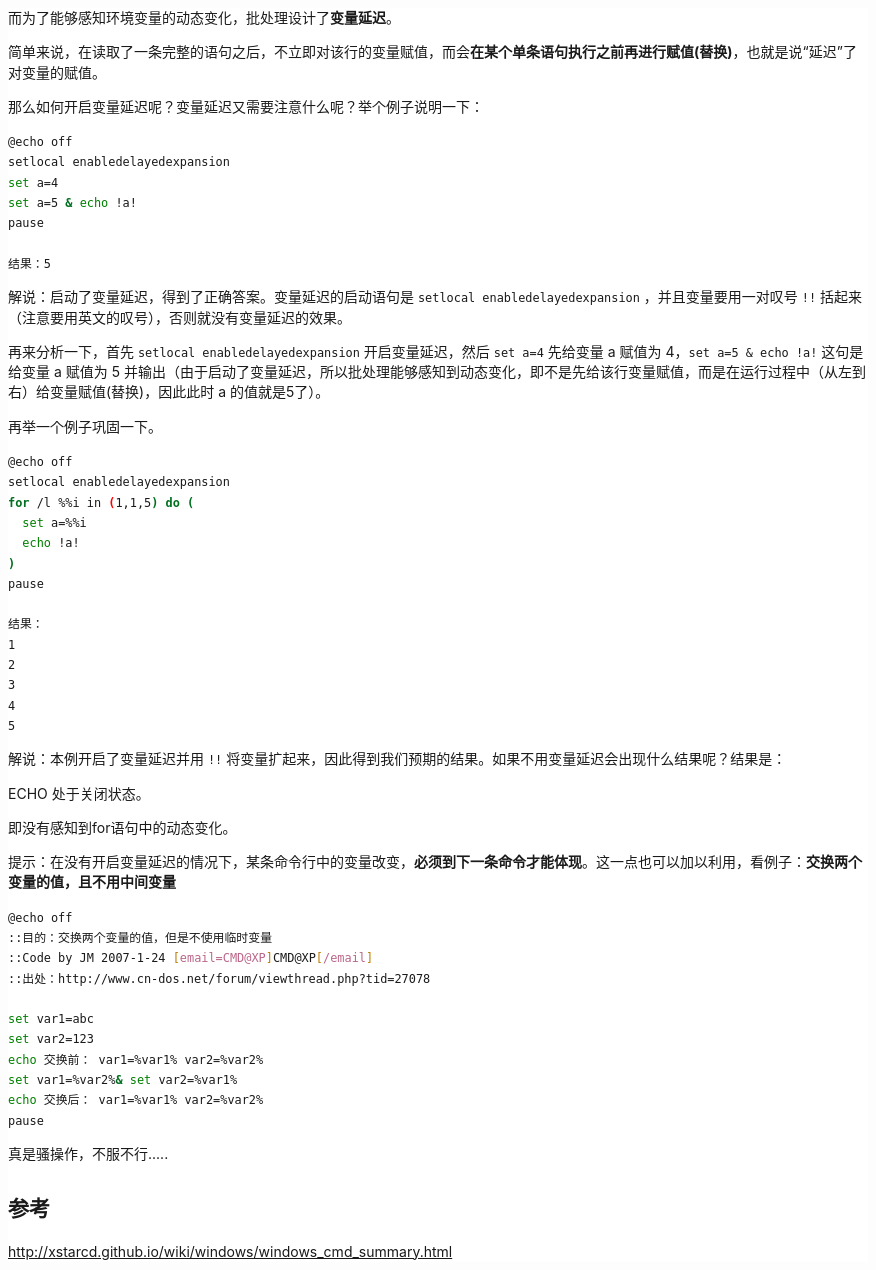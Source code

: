 而为了能够感知环境变量的动态变化，批处理设计了**变量延迟**。

简单来说，在读取了一条完整的语句之后，不立即对该行的变量赋值，而会**在某个单条语句执行之前再进行赋值(替换)**，也就是说“延迟”了对变量的赋值。

那么如何开启变量延迟呢？变量延迟又需要注意什么呢？举个例子说明一下：

``` bash
@echo off
setlocal enabledelayedexpansion
set a=4
set a=5 & echo !a!
pause

结果：5
```

解说：启动了变量延迟，得到了正确答案。变量延迟的启动语句是 `setlocal enabledelayedexpansion` ，并且变量要用一对叹号 `!!` 括起来（注意要用英文的叹号），否则就没有变量延迟的效果。

再来分析一下，首先 `setlocal enabledelayedexpansion` 开启变量延迟，然后 `set a=4` 先给变量 a 赋值为 4，`set a=5 & echo !a!` 这句是给变量 a 赋值为 5 并输出（由于启动了变量延迟，所以批处理能够感知到动态变化，即不是先给该行变量赋值，而是在运行过程中（从左到右）给变量赋值(替换)，因此此时 a 的值就是5了）。

再举一个例子巩固一下。

```bash
@echo off
setlocal enabledelayedexpansion
for /l %%i in (1,1,5) do (
  set a=%%i
  echo !a!
)
pause

结果：
1
2
3
4
5
```

解说：本例开启了变量延迟并用 `!!` 将变量扩起来，因此得到我们预期的结果。如果不用变量延迟会出现什么结果呢？结果是：

ECHO 处于关闭状态。

即没有感知到for语句中的动态变化。

提示：在没有开启变量延迟的情况下，某条命令行中的变量改变，**必须到下一条命令才能体现**。这一点也可以加以利用，看例子：**交换两个变量的值，且不用中间变量**

``` bash
@echo off
::目的：交换两个变量的值，但是不使用临时变量
::Code by JM 2007-1-24 [email=CMD@XP]CMD@XP[/email]
::出处：http://www.cn-dos.net/forum/viewthread.php?tid=27078

set var1=abc
set var2=123
echo 交换前： var1=%var1% var2=%var2%
set var1=%var2%& set var2=%var1%
echo 交换后： var1=%var1% var2=%var2%
pause
```

真是骚操作，不服不行.....

## 参考

http://xstarcd.github.io/wiki/windows/windows_cmd_summary.html